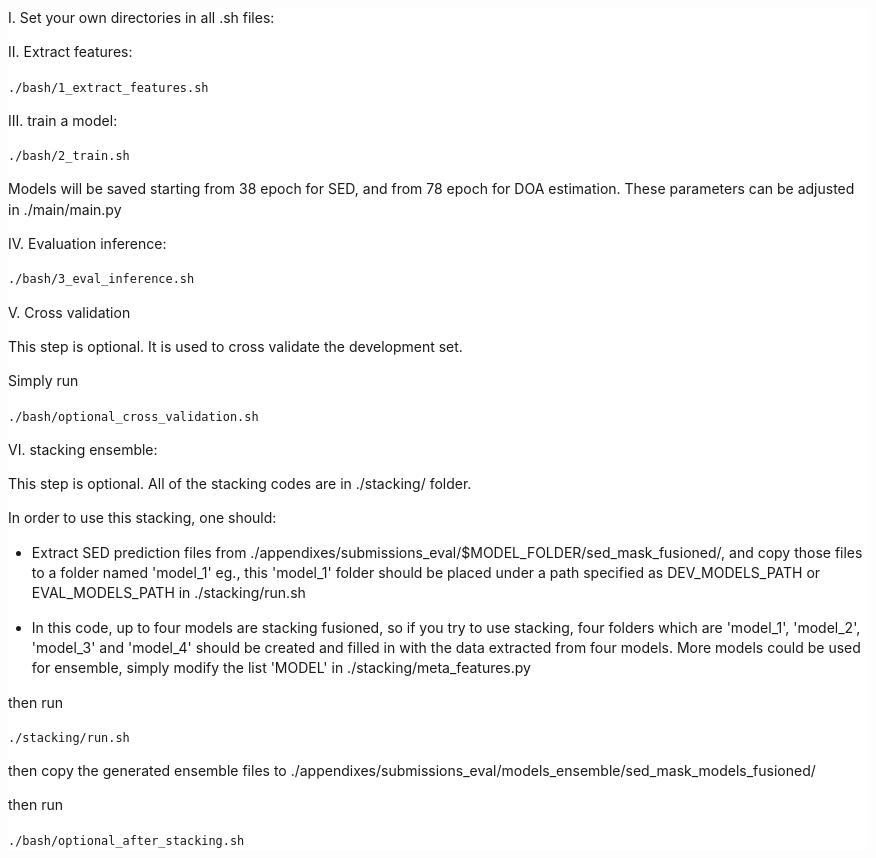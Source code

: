 I. Set your own directories in all .sh files:

II. Extract features:

```shell
./bash/1_extract_features.sh
```

III. train a model:

```shell
./bash/2_train.sh
```

Models will be saved starting from 38 epoch for SED, and from 78 epoch for DOA estimation. These parameters can be adjusted in ./main/main.py

IV. Evaluation inference:

```shell
./bash/3_eval_inference.sh
```

V. Cross validation

This step is optional. It is used to cross validate the development set.

Simply run

```shell
./bash/optional_cross_validation.sh
```

VI. stacking ensemble:

This step is optional. All of the stacking codes are in ./stacking/ folder.

In order to use this stacking, one should:

- Extract SED prediction files from ./appendixes/submissions_eval/$MODEL_FOLDER/sed_mask_fusioned/, and copy those files to a folder named 'model_1' eg., this 'model_1' folder should be placed under a path specified as DEV_MODELS_PATH or EVAL_MODELS_PATH in ./stacking/run.sh

- In this code, up to four models are stacking fusioned, so if you try to use stacking, four folders which are 'model_1', 'model_2', 'model_3' and 'model_4' should be created and filled in with the data extracted from four models. More models could be used for ensemble, simply modify the list 'MODEL' in ./stacking/meta_features.py

then run

```shell
./stacking/run.sh
```

then copy the generated ensemble files to ./appendixes/submissions_eval/models_ensemble/sed_mask_models_fusioned/

then run

```shell
./bash/optional_after_stacking.sh
```
